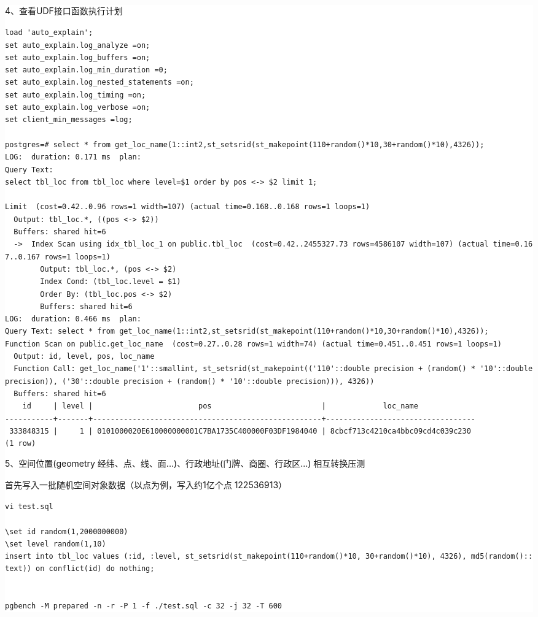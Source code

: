 4、查看UDF接口函数执行计划  
  
```  
load 'auto_explain';  
set auto_explain.log_analyze =on;  
set auto_explain.log_buffers =on;  
set auto_explain.log_min_duration =0;  
set auto_explain.log_nested_statements =on;  
set auto_explain.log_timing =on;  
set auto_explain.log_verbose =on;  
set client_min_messages =log;  
  
postgres=# select * from get_loc_name(1::int2,st_setsrid(st_makepoint(110+random()*10,30+random()*10),4326));  
LOG:  duration: 0.171 ms  plan:  
Query Text:   
select tbl_loc from tbl_loc where level=$1 order by pos <-> $2 limit 1;  
  
Limit  (cost=0.42..0.96 rows=1 width=107) (actual time=0.168..0.168 rows=1 loops=1)  
  Output: tbl_loc.*, ((pos <-> $2))  
  Buffers: shared hit=6  
  ->  Index Scan using idx_tbl_loc_1 on public.tbl_loc  (cost=0.42..2455327.73 rows=4586107 width=107) (actual time=0.167..0.167 rows=1 loops=1)  
        Output: tbl_loc.*, (pos <-> $2)  
        Index Cond: (tbl_loc.level = $1)  
        Order By: (tbl_loc.pos <-> $2)  
        Buffers: shared hit=6  
LOG:  duration: 0.466 ms  plan:  
Query Text: select * from get_loc_name(1::int2,st_setsrid(st_makepoint(110+random()*10,30+random()*10),4326));  
Function Scan on public.get_loc_name  (cost=0.27..0.28 rows=1 width=74) (actual time=0.451..0.451 rows=1 loops=1)  
  Output: id, level, pos, loc_name  
  Function Call: get_loc_name('1'::smallint, st_setsrid(st_makepoint(('110'::double precision + (random() * '10'::double precision)), ('30'::double precision + (random() * '10'::double precision))), 4326))  
  Buffers: shared hit=6  
    id     | level |                        pos                         |             loc_name               
-----------+-------+----------------------------------------------------+----------------------------------  
 333848315 |     1 | 0101000020E610000000001C7BA1735C400000F03DF1984040 | 8cbcf713c4210ca4bbc09cd4c039c230  
(1 row)  
```  
  
5、空间位置(geometry 经纬、点、线、面...)、行政地址(门牌、商圈、行政区...) 相互转换压测  
  
首先写入一批随机空间对象数据（以点为例，写入约1亿个点  122536913）   
  
```  
vi test.sql  
  
\set id random(1,2000000000)  
\set level random(1,10)  
insert into tbl_loc values (:id, :level, st_setsrid(st_makepoint(110+random()*10, 30+random()*10), 4326), md5(random()::text)) on conflict(id) do nothing;  
  
  
pgbench -M prepared -n -r -P 1 -f ./test.sql -c 32 -j 32 -T 600  
```  
  